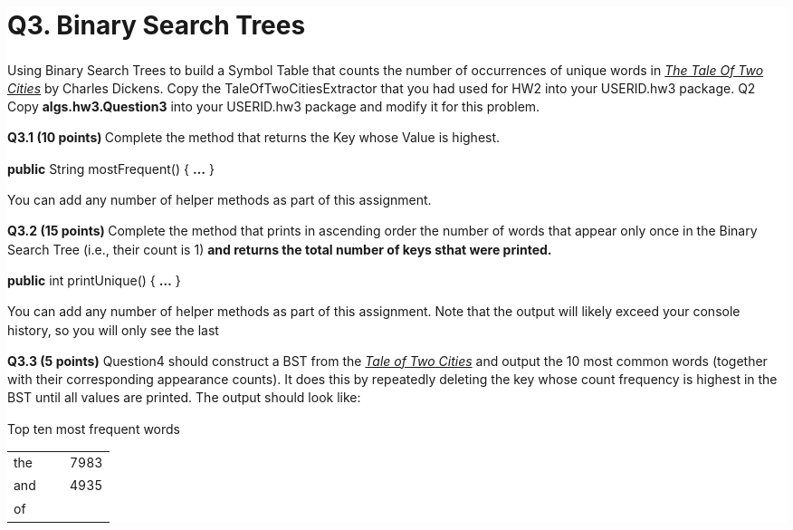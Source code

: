 <strong> </strong>

<strong> </strong>

<h1>Q3. Binary Search Trees</h1>

Using Binary Search Trees to build a Symbol Table that counts the number of occurrences of unique words in <em><u>The Tale Of Two Cities</u></em> by Charles Dickens. Copy the TaleOfTwoCitiesExtractor that you had used for HW2 into your USERID.hw3 package. Q2  Copy <strong>algs.hw3.Question3</strong> into your USERID.hw3 package and modify it for this problem.

<strong>Q3.1 (10 points) </strong>Complete the method that returns the Key whose Value is highest.

<strong>public</strong> String mostFrequent() { <strong>…</strong> }




You can add any number of helper methods as part of this assignment.

<strong>Q3.2 (15 points) </strong>Complete the method that prints in ascending order the number of words that appear only once in the Binary Search Tree (i.e., their count is 1) <strong>and returns the total number of keys sthat were printed. </strong>

<strong>public</strong> int printUnique() { <strong>…</strong> }




You can add any number of helper methods as part of this assignment. Note that the output will likely exceed your console history, so you will only see the last

<strong>Q3.3 (5 points)</strong> Question4 should construct a BST from the <em><u>Tale of Two Cities</u></em> and output the 10 most common words (together with their corresponding appearance counts). It does this by repeatedly deleting the key whose count frequency is highest in the BST until all values are printed. The output should look like:

Top ten most frequent words




<table width="85">

 <tbody>

  <tr>

   <td width="48">the</td>

   <td width="37">7983</td>

  </tr>

  <tr>

   <td width="48">and</td>

   <td width="37">4935</td>

  </tr>

  <tr>

   <td width="48">of</td>
